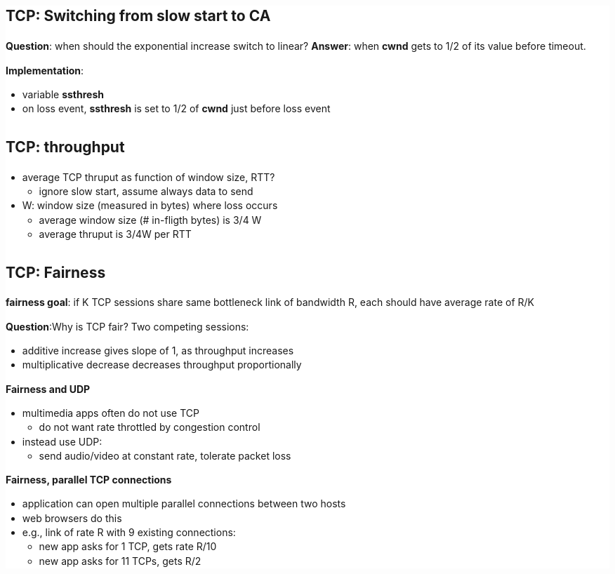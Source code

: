 
## TCP: Switching from slow start to CA
**Question**: when should the exponential increase switch to linear?
**Answer**: when **cwnd** gets to 1/2 of its value before timeout.


**Implementation**: 
+ variable **ssthresh**
+ on loss event, **ssthresh** is set to 1/2 of **cwnd** just before loss event

## TCP: throughput
+ average TCP thruput as function of window size, RTT?
  + ignore slow start, assume always data to send
+ W: window size (measured in bytes) where loss occurs
  + average window size (# in-fligth bytes) is 3/4 W
  + average thruput is 3/4W per RTT

## TCP: Fairness
**fairness goal**: if K TCP sessions share same bottleneck link of bandwidth R, each should have average rate of R/K

**Question**:Why is TCP fair?
Two competing sessions:
+ additive increase gives slope of 1, as throughput increases
+ multiplicative decrease decreases throughput proportionally

**Fairness and UDP**
+ multimedia apps often do not use TCP
  + do not want rate throttled by congestion control
+ instead use UDP:
  + send audio/video at constant rate, tolerate packet loss

**Fairness, parallel TCP connections**
+ application can open multiple parallel connections between two hosts
+ web browsers do this
+ e.g., link of rate R with 9 existing connections:
  + new app asks for 1 TCP, gets rate R/10
  + new app asks for 11 TCPs, gets R/2
